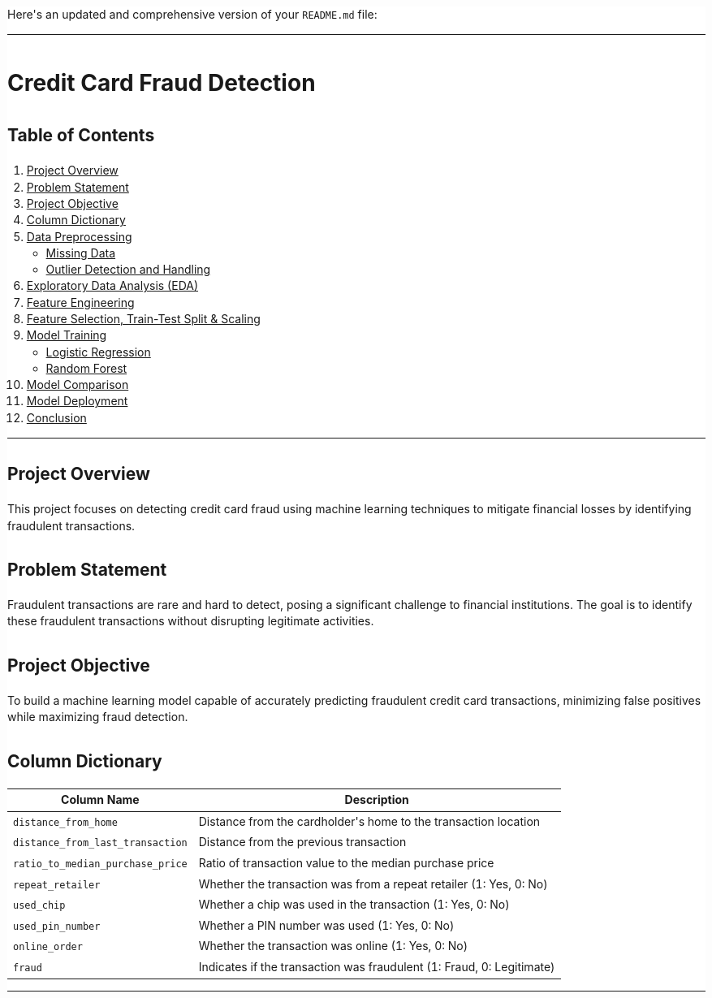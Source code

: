Here's an updated and comprehensive version of your `README.md` file:

---

# Credit Card Fraud Detection

## Table of Contents
1. [Project Overview](#project-overview)  
2. [Problem Statement](#problem-statement)  
3. [Project Objective](#project-objective)  
4. [Column Dictionary](#column-dictionary)  
5. [Data Preprocessing](#data-preprocessing)  
   - [Missing Data](#missing-data)  
   - [Outlier Detection and Handling](#outlier-detection-and-handling)  
6. [Exploratory Data Analysis (EDA)](#exploratory-data-analysis)  
7. [Feature Engineering](#feature-engineering)  
8. [Feature Selection, Train-Test Split & Scaling](#feature-selection-train-test-split--scaling)  
9. [Model Training](#model-training)  
   - [Logistic Regression](#logistic-regression)  
   - [Random Forest](#random-forest)  
10. [Model Comparison](#model-comparison)  
11. [Model Deployment](#model-deployment)  
12. [Conclusion](#conclusion)
    
---

## Project Overview  
This project focuses on detecting credit card fraud using machine learning techniques to mitigate financial losses by identifying fraudulent transactions.

## Problem Statement  
Fraudulent transactions are rare and hard to detect, posing a significant challenge to financial institutions. The goal is to identify these fraudulent transactions without disrupting legitimate activities.

## Project Objective  
To build a machine learning model capable of accurately predicting fraudulent credit card transactions, minimizing false positives while maximizing fraud detection.

## Column Dictionary  
| Column Name                     | Description                                                     |
|----------------------------------|-----------------------------------------------------------------|
| `distance_from_home`             | Distance from the cardholder's home to the transaction location |
| `distance_from_last_transaction` | Distance from the previous transaction                          |
| `ratio_to_median_purchase_price` | Ratio of transaction value to the median purchase price         |
| `repeat_retailer`                | Whether the transaction was from a repeat retailer (1: Yes, 0: No)|
| `used_chip`                      | Whether a chip was used in the transaction (1: Yes, 0: No)      |
| `used_pin_number`                | Whether a PIN number was used (1: Yes, 0: No)                   |
| `online_order`                   | Whether the transaction was online (1: Yes, 0: No)              |
| `fraud`                          | Indicates if the transaction was fraudulent (1: Fraud, 0: Legitimate)|

---